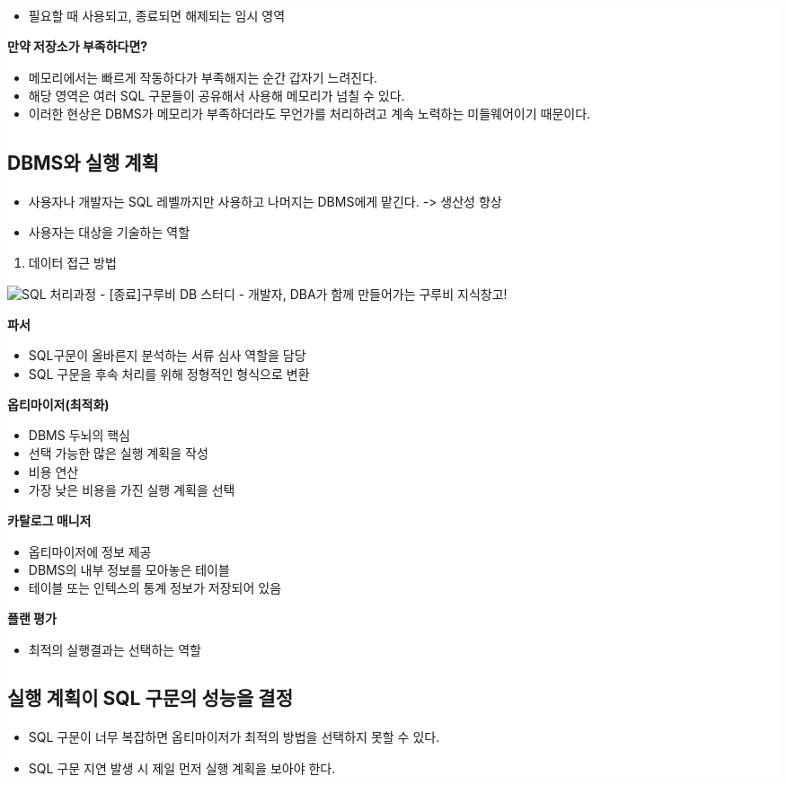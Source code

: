 - 필요할 때 사용되고, 종료되면 해제되는 임시 영역



**만약 저장소가 부족하다면?**

- 메모리에서는 빠르게 작동하다가 부족해지는 순간 갑자기 느려진다.
- 해당 영역은 여러 SQL 구문들이 공유해서 사용해 메모리가 넘칠 수 있다.
- 이러한 현상은 DBMS가 메모리가 부족하더라도 무언가를 처리하려고 계속 노력하는 미들웨어이기 때문이다.





## DBMS와 실행 계획

- 사용자나 개발자는 SQL 레벨까지만 사용하고 나머지는 DBMS에게 맡긴다. -> 생산성 향상

- 사용자는 대상을 기술하는 역할



1. 데이터 접근 방법

![SQL 처리과정 - [종료]구루비 DB 스터디 - 개발자, DBA가 함께 만들어가는 구루비 지식창고!](https://lh3.googleusercontent.com/proxy/PiLvKzz92MpUCw0H0VxytSehUwT6Ky015K6RE95BM4H6fPinnP1ymlqkzn4wp2TobCVIyO7kLHG6WgUkq_hGmIHZoDPnRCqwIpIgs7y0zYZ9-s0)



**파서**

- SQL구문이 올바른지 분석하는 서류 심사 역할을 담당
- SQL 구문을 후속 처리를 위해 정형적인 형식으로 변환



**옵티마이저(최적화)**

- DBMS 두뇌의 핵심
- 선택 가능한 많은 실행 계획을 작성
- 비용 연산
- 가장 낮은 비용을 가진 실행 계획을 선택



**카탈로그 매니저**

- 옵티마이저에 정보 제공
- DBMS의 내부 정보를 모아놓은 테이블
- 테이블 또는 인텍스의 통계 정보가 저장되어 있음



**플랜 평가**

- 최적의 실행결과는 선택하는 역할





## 실행 계획이 SQL 구문의 성능을 결정

- SQL 구문이 너무 복잡하면 옵티마이저가 최적의 방법을 선택하지 못할 수 있다.

- SQL 구문 지연 발생 시 제일 먼저 실행 계획을 보아야 한다.
